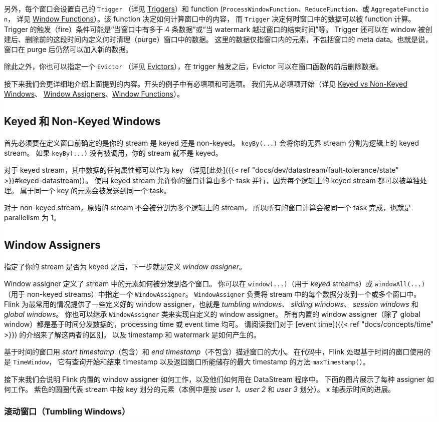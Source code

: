 另外，每个窗口会设置自己的 `Trigger` （详见 [Triggers](#triggers)）和 function 
(`ProcessWindowFunction`、`ReduceFunction`、或 `AggregateFunction`，
详见 [Window Functions](#窗口函数window-functions)）。该 function 决定如何计算窗口中的内容，
而 `Trigger` 决定何时窗口中的数据可以被 function 计算。
Trigger 的触发（fire）条件可能是“当窗口中有多于 4 条数据”或“当 watermark 越过窗口的结束时间”等。
Trigger 还可以在 window 被创建后、删除前的这段时间内定义何时清理（purge）窗口中的数据。
这里的数据仅指窗口内的元素，不包括窗口的 meta data。也就是说，窗口在 purge 后仍然可以加入新的数据。

除此之外，你也可以指定一个 `Evictor` （详见 [Evictors](#evictors)），在 trigger 触发之后，Evictor 可以在窗口函数的前后删除数据。

接下来我们会更详细地介绍上面提到的内容。开头的例子中有必填项和可选项。
我们先从必填项开始（详见 [Keyed vs Non-Keyed Windows](#keyed-和-non-keyed-windows)、
[Window Assigners](#window-assigners)、[Window Functions](#窗口函数window-functions)）。

## Keyed 和 Non-Keyed Windows

首先必须要在定义窗口前确定的是你的 stream 是 keyed 还是 non-keyed。
`keyBy(...)` 会将你的无界 stream 分割为逻辑上的 keyed stream。
如果 `keyBy(...)` 没有被调用，你的 stream 就不是 keyed。

对于 keyed stream，其中数据的任何属性都可以作为 key
（详见[此处]({{< ref "docs/dev/datastream/fault-tolerance/state" >}}#keyed-datastream)）。
使用 keyed stream 允许你的窗口计算由多个 task 并行，因为每个逻辑上的 keyed stream 都可以被单独处理。
属于同一个 key 的元素会被发送到同一个 task。

对于 non-keyed stream，原始的 stream 不会被分割为多个逻辑上的 stream，
所以所有的窗口计算会被同一个 task 完成，也就是 parallelism 为 1。

## Window Assigners

指定了你的 stream 是否为 keyed 之后，下一步就是定义 *window assigner*。

Window assigner 定义了 stream 中的元素如何被分发到各个窗口。
你可以在 `window(...)`（用于 *keyed* streams）或 `windowAll(...)`
（用于 non-keyed streams）中指定一个 `WindowAssigner`。
`WindowAssigner` 负责将 stream 中的每个数据分发到一个或多个窗口中。
Flink 为最常用的情况提供了一些定义好的 window assigner，也就是  *tumbling windows*、
*sliding windows*、 *session windows* 和 *global windows*。
你也可以继承 `WindowAssigner` 类来实现自定义的 window assigner。
所有内置的 window assigner（除了 global window）都是基于时间分发数据的，processing time 或 event time 均可。
请阅读我们对于 [event time]({{< ref "docs/concepts/time" >}}) 的介绍来了解这两者的区别，
以及 timestamp 和 watermark 是如何产生的。

基于时间的窗口用 *start timestamp*（包含）和 *end timestamp*（不包含）描述窗口的大小。
在代码中，Flink 处理基于时间的窗口使用的是 `TimeWindow`，
它有查询开始和结束 timestamp 以及返回窗口所能储存的最大 timestamp 的方法 `maxTimestamp()`。

接下来我们会说明 Flink 内置的 window assigner 如何工作，以及他们如何用在 DataStream 程序中。
下面的图片展示了每种 assigner 如何工作。
紫色的圆圈代表 stream 中按 key 划分的元素（本例中是按 *user 1*、*user 2*  和 *user 3* 划分）。
x 轴表示时间的进展。

### 滚动窗口（Tumbling Windows）
